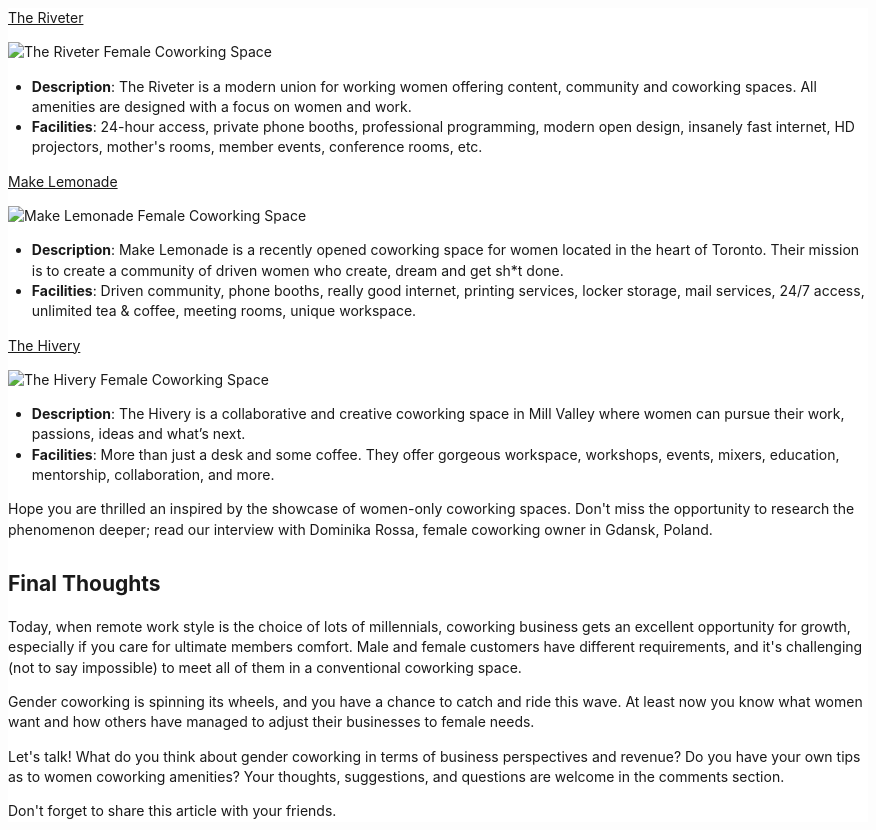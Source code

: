 [The Riveter](https://theriveter.co/)

![The Riveter Female Coworking Space](https://s3.ap-northeast-2.amazonaws.com/blogs.andcards.com/gender-oriented-coworking-as-a-current-business-trend-9.png|height=1080,width=1920) 

- **Description**: The Riveter is a modern union for working women offering content, community and coworking spaces. All amenities are designed with a focus on women and work.
- **Facilities**: 24-hour access, private phone booths, professional programming, modern open design, insanely fast internet, HD projectors, mother's rooms, member events, conference rooms, etc.

[Make Lemonade](https://www.makelemonade.ca/)

![Make Lemonade Female Coworking Space](https://s3.ap-northeast-2.amazonaws.com/blogs.andcards.com/gender-oriented-coworking-as-a-current-business-trend-10.png|height=1080,width=1920) 

- **Description**: Make Lemonade is a recently opened coworking space for women located in the heart of Toronto. Their mission is to create a community of driven women who create, dream and get sh*t done.
- **Facilities**: Driven community, phone booths, really good internet, printing services, locker storage, mail services, 24/7 access, unlimited tea & coffee, meeting rooms, unique workspace.  

[The Hivery](https://www.thehivery.com/)

![The Hivery Female Coworking Space](https://s3.ap-northeast-2.amazonaws.com/blogs.andcards.com/gender-oriented-coworking-as-a-current-business-trend-11.png|height=1080,width=1920) 

- **Description**: The Hivery is a collaborative and creative coworking space in Mill Valley where women can pursue their work, passions, ideas and what’s next.
- **Facilities**: More than just a desk and some coffee. They offer gorgeous workspace,  workshops, events, mixers, education, mentorship, collaboration, and more.

Hope you are thrilled an inspired by the showcase of women-only coworking spaces. Don't miss the opportunity to research the phenomenon deeper; read our interview with Dominika Rossa, female coworking owner in Gdansk, Poland. 

## Final Thoughts

Today, when remote work style is the choice of lots of millennials, coworking business gets an excellent opportunity for growth, especially if you care for ultimate members comfort. Male and female customers have different requirements, and it's challenging (not to say impossible) to meet all of them in a conventional coworking space. 

Gender coworking is spinning its wheels, and you have a chance to catch and ride this wave. At least now you know what women want and how others have managed to adjust their businesses to female needs.

Let's talk! What do you think about gender coworking in terms of business perspectives and revenue? Do you have your own tips as to women coworking amenities? Your thoughts, suggestions, and questions are welcome in the comments section.

Don't forget to share this article with your friends.
